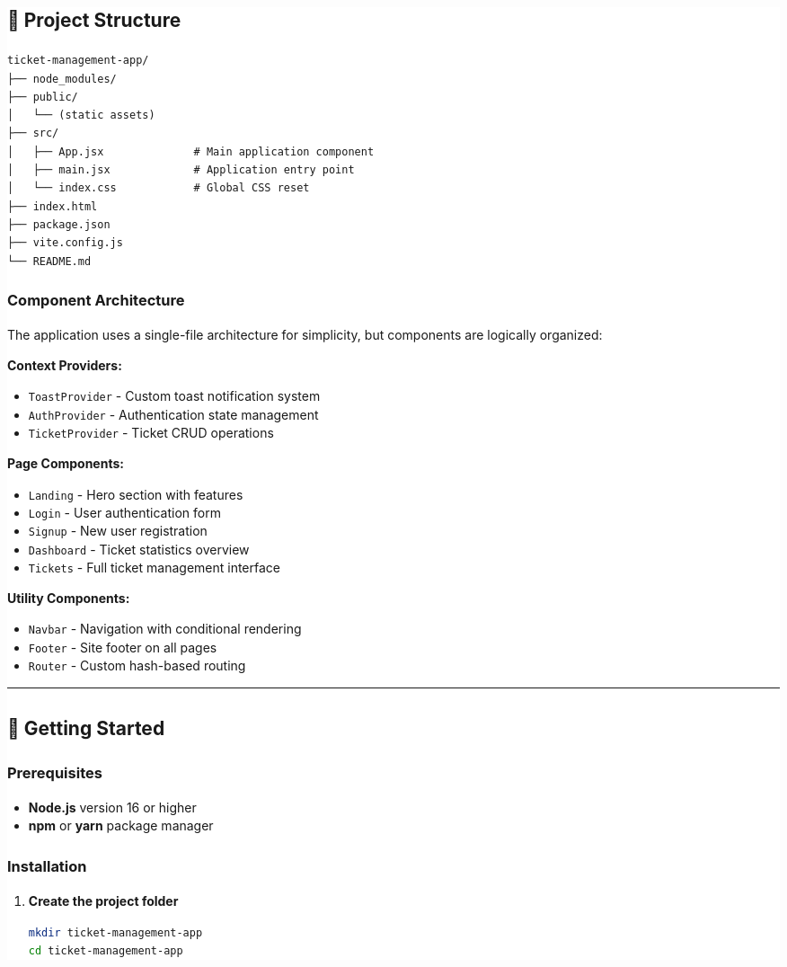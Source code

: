 
## 📁 Project Structure

```
ticket-management-app/
├── node_modules/
├── public/
│   └── (static assets)
├── src/
│   ├── App.jsx              # Main application component
│   ├── main.jsx             # Application entry point
│   └── index.css            # Global CSS reset
├── index.html
├── package.json
├── vite.config.js
└── README.md
```

### Component Architecture

The application uses a single-file architecture for simplicity, but components are logically organized:

**Context Providers:**
- `ToastProvider` - Custom toast notification system
- `AuthProvider` - Authentication state management
- `TicketProvider` - Ticket CRUD operations

**Page Components:**
- `Landing` - Hero section with features
- `Login` - User authentication form
- `Signup` - New user registration
- `Dashboard` - Ticket statistics overview
- `Tickets` - Full ticket management interface

**Utility Components:**
- `Navbar` - Navigation with conditional rendering
- `Footer` - Site footer on all pages
- `Router` - Custom hash-based routing

---

## 🚀 Getting Started

### Prerequisites
- **Node.js** version 16 or higher
- **npm** or **yarn** package manager

### Installation

1. **Create the project folder**
   ```bash
   mkdir ticket-management-app
   cd ticket-management-app
   ```
